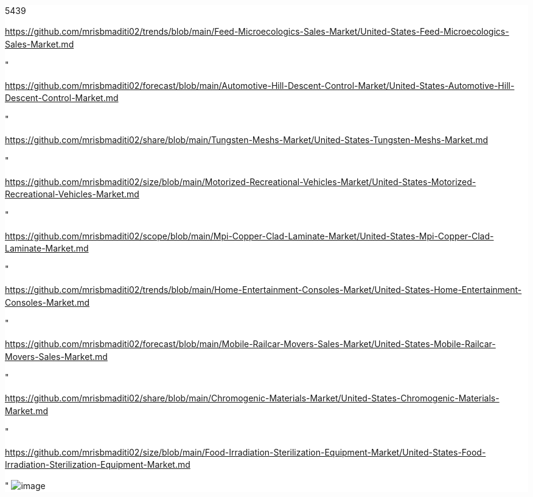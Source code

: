 5439</p><p><a href="https://github.com/mrisbmaditi02/trends/blob/main/Feed-Microecologics-Sales-Market/United-States-Feed-Microecologics-Sales-Market.md">https://github.com/mrisbmaditi02/trends/blob/main/Feed-Microecologics-Sales-Market/United-States-Feed-Microecologics-Sales-Market.md</a></p>"<p><a href="https://github.com/mrisbmaditi02/forecast/blob/main/Automotive-Hill-Descent-Control-Market/United-States-Automotive-Hill-Descent-Control-Market.md">https://github.com/mrisbmaditi02/forecast/blob/main/Automotive-Hill-Descent-Control-Market/United-States-Automotive-Hill-Descent-Control-Market.md</a></p>"<p><a href="https://github.com/mrisbmaditi02/share/blob/main/Tungsten-Meshs-Market/United-States-Tungsten-Meshs-Market.md">https://github.com/mrisbmaditi02/share/blob/main/Tungsten-Meshs-Market/United-States-Tungsten-Meshs-Market.md</a></p>"<p><a href="https://github.com/mrisbmaditi02/size/blob/main/Motorized-Recreational-Vehicles-Market/United-States-Motorized-Recreational-Vehicles-Market.md">https://github.com/mrisbmaditi02/size/blob/main/Motorized-Recreational-Vehicles-Market/United-States-Motorized-Recreational-Vehicles-Market.md</a></p>"<p><a href="https://github.com/mrisbmaditi02/scope/blob/main/Mpi-Copper-Clad-Laminate-Market/United-States-Mpi-Copper-Clad-Laminate-Market.md">https://github.com/mrisbmaditi02/scope/blob/main/Mpi-Copper-Clad-Laminate-Market/United-States-Mpi-Copper-Clad-Laminate-Market.md</a></p>"<p><a href="https://github.com/mrisbmaditi02/trends/blob/main/Home-Entertainment-Consoles-Market/United-States-Home-Entertainment-Consoles-Market.md">https://github.com/mrisbmaditi02/trends/blob/main/Home-Entertainment-Consoles-Market/United-States-Home-Entertainment-Consoles-Market.md</a></p>"<p><a href="https://github.com/mrisbmaditi02/forecast/blob/main/Mobile-Railcar-Movers-Sales-Market/United-States-Mobile-Railcar-Movers-Sales-Market.md">https://github.com/mrisbmaditi02/forecast/blob/main/Mobile-Railcar-Movers-Sales-Market/United-States-Mobile-Railcar-Movers-Sales-Market.md</a></p>"<p><a href="https://github.com/mrisbmaditi02/share/blob/main/Chromogenic-Materials-Market/United-States-Chromogenic-Materials-Market.md">https://github.com/mrisbmaditi02/share/blob/main/Chromogenic-Materials-Market/United-States-Chromogenic-Materials-Market.md</a></p>"<p><a href="https://github.com/mrisbmaditi02/size/blob/main/Food-Irradiation-Sterilization-Equipment-Market/United-States-Food-Irradiation-Sterilization-Equipment-Market.md">https://github.com/mrisbmaditi02/size/blob/main/Food-Irradiation-Sterilization-Equipment-Market/United-States-Food-Irradiation-Sterilization-Equipment-Market.md</a></p>"
![image](https://github.com/user-attachments/assets/3e26aab6-d179-4218-a13e-913a785edcca)

